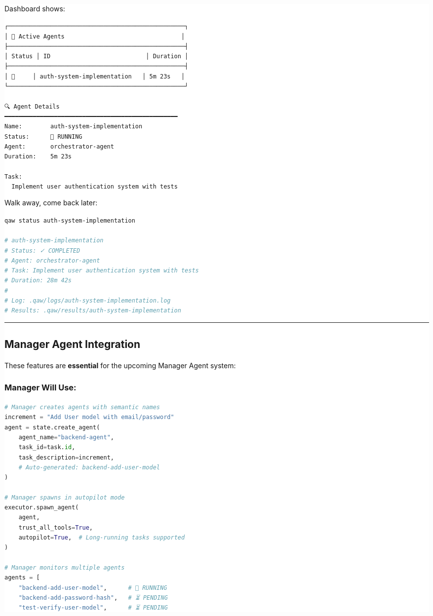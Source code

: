 Dashboard shows:
```
┌──────────────────────────────────────────────────┐
│ 🤖 Active Agents                                 │
├──────────────────────────────────────────────────┤
│ Status │ ID                           │ Duration │
├──────────────────────────────────────────────────┤
│ 🔄     │ auth-system-implementation   │ 5m 23s   │
└──────────────────────────────────────────────────┘

🔍 Agent Details
━━━━━━━━━━━━━━━━━━━━━━━━━━━━━━━━━━━━━━━━━━━━━━━━━
Name:        auth-system-implementation
Status:      🔄 RUNNING
Agent:       orchestrator-agent
Duration:    5m 23s

Task:
  Implement user authentication system with tests
```

Walk away, come back later:

```bash
qaw status auth-system-implementation

# auth-system-implementation
# Status: ✓ COMPLETED
# Agent: orchestrator-agent
# Task: Implement user authentication system with tests
# Duration: 28m 42s
#
# Log: .qaw/logs/auth-system-implementation.log
# Results: .qaw/results/auth-system-implementation
```

---

## Manager Agent Integration

These features are **essential** for the upcoming Manager Agent system:

### Manager Will Use:
```python
# Manager creates agents with semantic names
increment = "Add User model with email/password"
agent = state.create_agent(
    agent_name="backend-agent",
    task_id=task.id,
    task_description=increment,
    # Auto-generated: backend-add-user-model
)

# Manager spawns in autopilot mode
executor.spawn_agent(
    agent,
    trust_all_tools=True,
    autopilot=True,  # Long-running tasks supported
)

# Manager monitors multiple agents
agents = [
    "backend-add-user-model",      # 🔄 RUNNING
    "backend-add-password-hash",   # ⏳ PENDING
    "test-verify-user-model",      # ⏳ PENDING
```